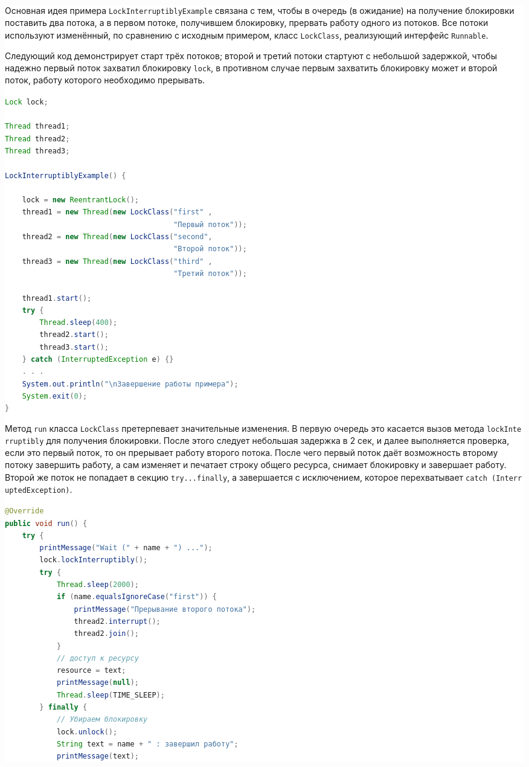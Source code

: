 Основная идея примера `LockInterruptiblyExample` связана с тем, чтобы в очередь (в ожидание) на получение блокировки поставить два потока, а в первом потоке, получившем блокировку, прервать работу одного из потоков. Все потоки используют изменённый, по сравнению с исходным примером, класс `LockClass`, реализующий интерфейс `Runnable`.

Следующий код демонстрирует старт трёх потоков; второй и третий потоки стартуют с небольшой задержкой, чтобы надежно первый поток захватил блокировку `lock`, в противном случае первым захватить блокировку может и второй поток, работу которого необходимо прерывать.
```java
Lock lock;

Thread thread1;
Thread thread2;
Thread thread3;

LockInterruptiblyExample() {

    lock = new ReentrantLock();
    thread1 = new Thread(new LockClass("first" , 
                                       "Первый поток"));
    thread2 = new Thread(new LockClass("second", 
                                       "Второй поток"));
    thread3 = new Thread(new LockClass("third" , 
                                       "Третий поток"));

    thread1.start();
    try {
        Thread.sleep(400);
        thread2.start();
        thread3.start();
    } catch (InterruptedException e) {}
    . . .
    System.out.println("\nЗавершение работы примера");
    System.exit(0);
}
```

Метод `run` класса `LockClass` претерпевает значительные изменения. В первую очередь это касается вызов метода `lockInterruptibly` для получения блокировки. После этого следует небольшая задержка в 2 сек, и далее выполняется проверка, если это первый поток, то он прерывает работу второго потока. После чего первый поток даёт возможность второму потоку завершить работу, а сам изменяет и печатает строку общего ресурса, снимает блокировку и завершает работу. Второй же поток не попадает в секцию `try...finally`, а завершается с исключением, которое перехватывает `catch (InterruptedException)`.
```java
@Override
public void run() {
    try {
        printMessage("Wait (" + name + ") ...");
        lock.lockInterruptibly();
        try {
            Thread.sleep(2000);
            if (name.equalsIgnoreCase("first")) {
                printMessage("Прерывание второго потока");
                thread2.interrupt();
                thread2.join();
            }
            // доступ к ресурсу
            resource = text;
            printMessage(null);
            Thread.sleep(TIME_SLEEP);
        } finally {
            // Убираем блокировку
            lock.unlock();
            String text = name + " : завершил работу";
            printMessage(text);
```